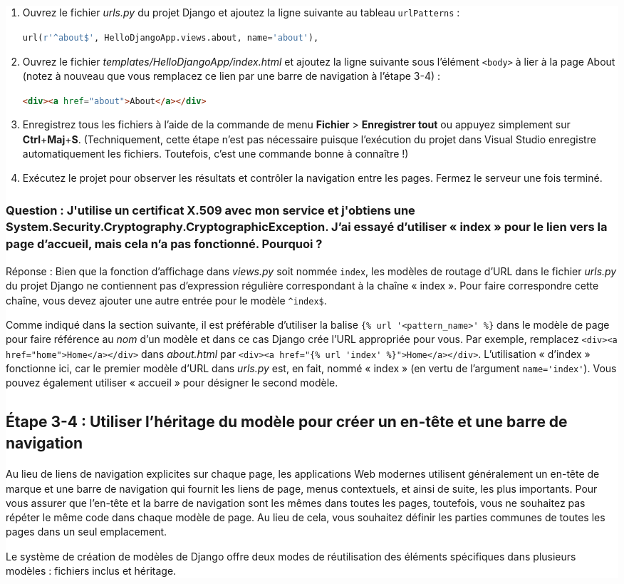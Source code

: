 1. Ouvrez le fichier *urls.py* du projet Django et ajoutez la ligne suivante au tableau `urlPatterns` :

    ```python
    url(r'^about$', HelloDjangoApp.views.about, name='about'),
    ```

1. Ouvrez le fichier *templates/HelloDjangoApp/index.html* et ajoutez la ligne suivante sous l’élément `<body>` à lier à la page About (notez à nouveau que vous remplacez ce lien par une barre de navigation à l’étape 3-4) :

    ```html
    <div><a href="about">About</a></div>
    ```

1. Enregistrez tous les fichiers à l’aide de la commande de menu **Fichier** > **Enregistrer tout** ou appuyez simplement sur **Ctrl**+**Maj**+**S**. (Techniquement, cette étape n’est pas nécessaire puisque l’exécution du projet dans Visual Studio enregistre automatiquement les fichiers. Toutefois, c’est une commande bonne à connaître !)

1. Exécutez le projet pour observer les résultats et contrôler la navigation entre les pages. Fermez le serveur une fois terminé.

### <a name="question-i-tried-using-index-for-the-link-to-the-home-page-but-it-didnt-work-why"></a>Question : J'utilise un certificat X.509 avec mon service et j'obtiens une System.Security.Cryptography.CryptographicException. J’ai essayé d’utiliser « index » pour le lien vers la page d’accueil, mais cela n’a pas fonctionné. Pourquoi ?

Réponse : Bien que la fonction d’affichage dans *views.py* soit nommée `index`, les modèles de routage d’URL dans le fichier *urls.py* du projet Django ne contiennent pas d’expression régulière correspondant à la chaîne « index ». Pour faire correspondre cette chaîne, vous devez ajouter une autre entrée pour le modèle `^index$`.

Comme indiqué dans la section suivante, il est préférable d’utiliser la balise `{% url '<pattern_name>' %}` dans le modèle de page pour faire référence au *nom* d’un modèle et dans ce cas Django crée l’URL appropriée pour vous. Par exemple, remplacez `<div><a href="home">Home</a></div>` dans *about.html* par `<div><a href="{% url 'index' %}">Home</a></div>`. L’utilisation « d’index » fonctionne ici, car le premier modèle d’URL dans *urls.py* est, en fait, nommé « index » (en vertu de l’argument `name='index'`). Vous pouvez également utiliser « accueil » pour désigner le second modèle.

## <a name="step-3-4-use-template-inheritance-to-create-a-header-and-nav-bar"></a>Étape 3-4 : Utiliser l’héritage du modèle pour créer un en-tête et une barre de navigation

Au lieu de liens de navigation explicites sur chaque page, les applications Web modernes utilisent généralement un en-tête de marque et une barre de navigation qui fournit les liens de page, menus contextuels, et ainsi de suite, les plus importants. Pour vous assurer que l’en-tête et la barre de navigation sont les mêmes dans toutes les pages, toutefois, vous ne souhaitez pas répéter le même code dans chaque modèle de page. Au lieu de cela, vous souhaitez définir les parties communes de toutes les pages dans un seul emplacement.

Le système de création de modèles de Django offre deux modes de réutilisation des éléments spécifiques dans plusieurs modèles : fichiers inclus et héritage.

